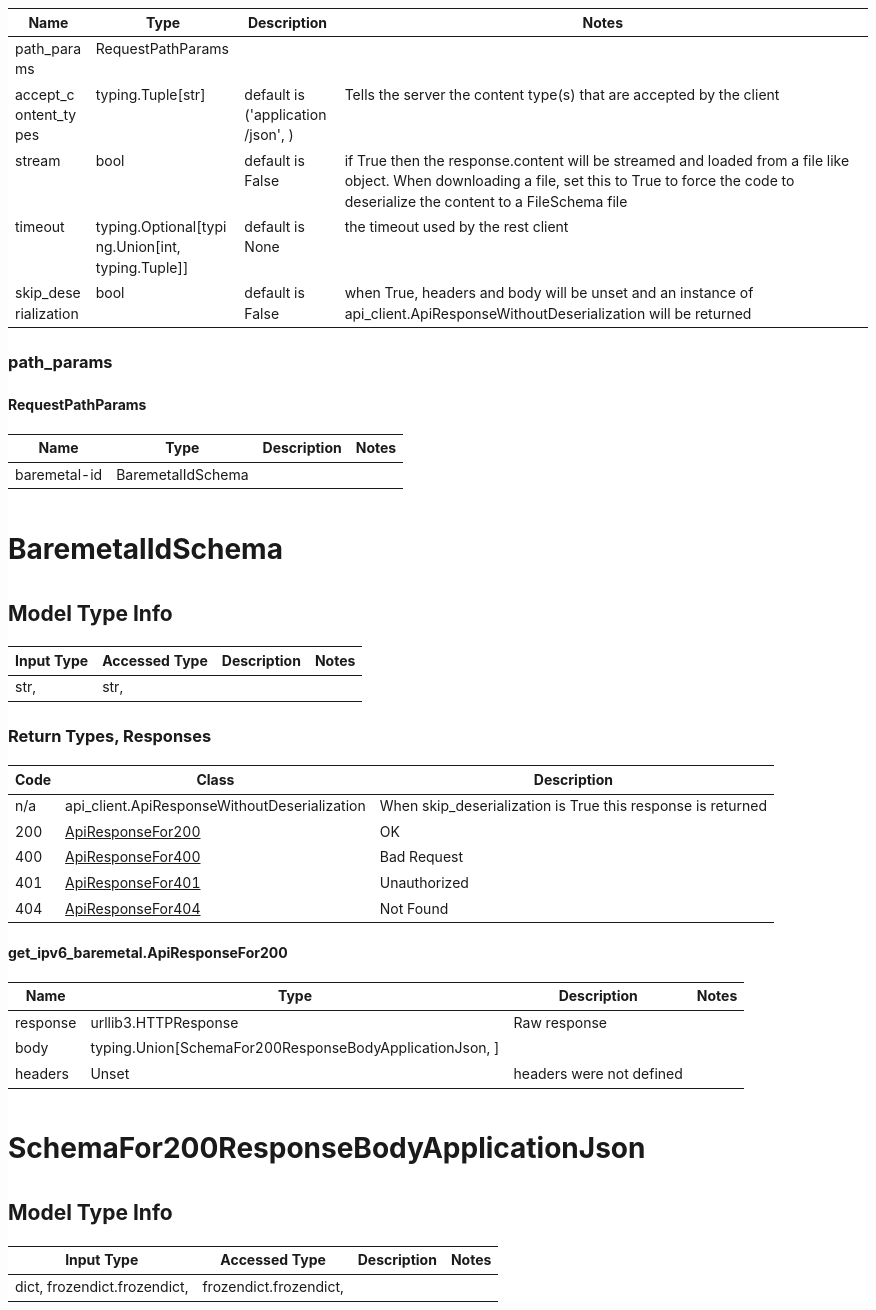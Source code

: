 Name | Type | Description  | Notes
------------- | ------------- | ------------- | -------------
path_params | RequestPathParams | |
accept_content_types | typing.Tuple[str] | default is ('application/json', ) | Tells the server the content type(s) that are accepted by the client
stream | bool | default is False | if True then the response.content will be streamed and loaded from a file like object. When downloading a file, set this to True to force the code to deserialize the content to a FileSchema file
timeout | typing.Optional[typing.Union[int, typing.Tuple]] | default is None | the timeout used by the rest client
skip_deserialization | bool | default is False | when True, headers and body will be unset and an instance of api_client.ApiResponseWithoutDeserialization will be returned

### path_params
#### RequestPathParams

Name | Type | Description  | Notes
------------- | ------------- | ------------- | -------------
baremetal-id | BaremetalIdSchema | | 

# BaremetalIdSchema

## Model Type Info
Input Type | Accessed Type | Description | Notes
------------ | ------------- | ------------- | -------------
str,  | str,  |  | 

### Return Types, Responses

Code | Class | Description
------------- | ------------- | -------------
n/a | api_client.ApiResponseWithoutDeserialization | When skip_deserialization is True this response is returned
200 | [ApiResponseFor200](#get_ipv6_baremetal.ApiResponseFor200) | OK
400 | [ApiResponseFor400](#get_ipv6_baremetal.ApiResponseFor400) | Bad Request
401 | [ApiResponseFor401](#get_ipv6_baremetal.ApiResponseFor401) | Unauthorized
404 | [ApiResponseFor404](#get_ipv6_baremetal.ApiResponseFor404) | Not Found

#### get_ipv6_baremetal.ApiResponseFor200
Name | Type | Description  | Notes
------------- | ------------- | ------------- | -------------
response | urllib3.HTTPResponse | Raw response |
body | typing.Union[SchemaFor200ResponseBodyApplicationJson, ] |  |
headers | Unset | headers were not defined |

# SchemaFor200ResponseBodyApplicationJson

## Model Type Info
Input Type | Accessed Type | Description | Notes
------------ | ------------- | ------------- | -------------
dict, frozendict.frozendict,  | frozendict.frozendict,  |  | 
